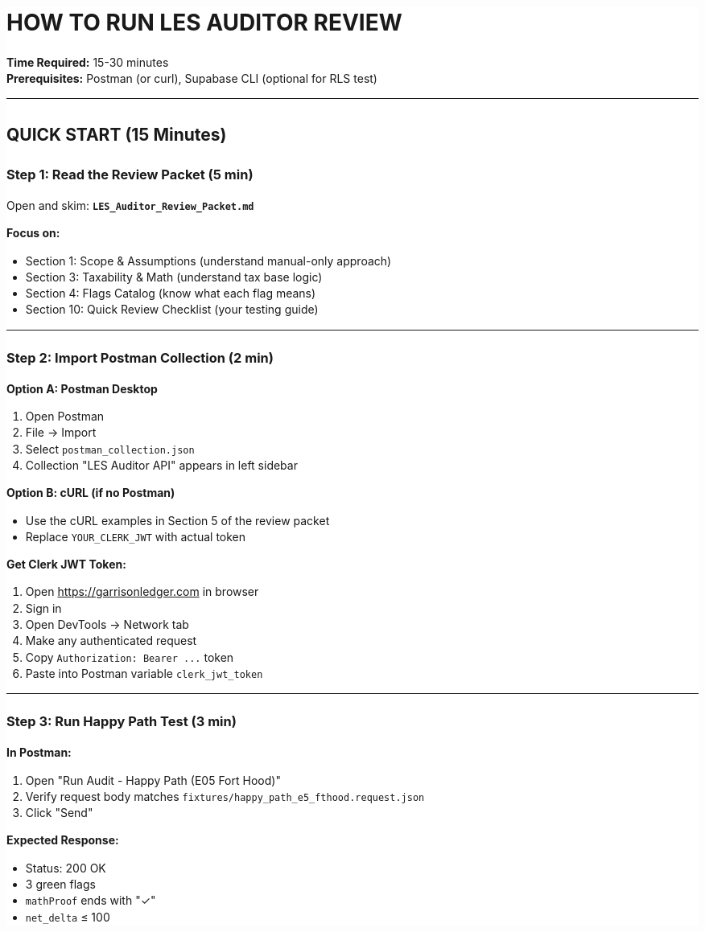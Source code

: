 # HOW TO RUN LES AUDITOR REVIEW

**Time Required:** 15-30 minutes  
**Prerequisites:** Postman (or curl), Supabase CLI (optional for RLS test)  

---

## QUICK START (15 Minutes)

### Step 1: Read the Review Packet (5 min)

Open and skim: **`LES_Auditor_Review_Packet.md`**

**Focus on:**
- Section 1: Scope & Assumptions (understand manual-only approach)
- Section 3: Taxability & Math (understand tax base logic)
- Section 4: Flags Catalog (know what each flag means)
- Section 10: Quick Review Checklist (your testing guide)

---

### Step 2: Import Postman Collection (2 min)

**Option A: Postman Desktop**
1. Open Postman
2. File → Import
3. Select `postman_collection.json`
4. Collection "LES Auditor API" appears in left sidebar

**Option B: cURL (if no Postman)**
- Use the cURL examples in Section 5 of the review packet
- Replace `YOUR_CLERK_JWT` with actual token

**Get Clerk JWT Token:**
1. Open https://garrisonledger.com in browser
2. Sign in
3. Open DevTools → Network tab
4. Make any authenticated request
5. Copy `Authorization: Bearer ...` token
6. Paste into Postman variable `clerk_jwt_token`

---

### Step 3: Run Happy Path Test (3 min)

**In Postman:**
1. Open "Run Audit - Happy Path (E05 Fort Hood)"
2. Verify request body matches `fixtures/happy_path_e5_fthood.request.json`
3. Click "Send"

**Expected Response:**
- Status: 200 OK
- 3 green flags
- `mathProof` ends with "✓"
- `net_delta` ≤ 100
